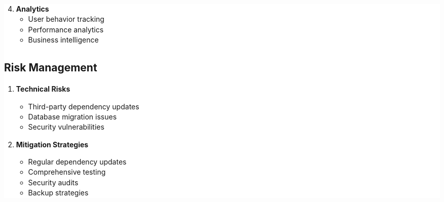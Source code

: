 4. **Analytics**
   - User behavior tracking
   - Performance analytics
   - Business intelligence

## Risk Management

1. **Technical Risks**
   - Third-party dependency updates
   - Database migration issues
   - Security vulnerabilities

2. **Mitigation Strategies**
   - Regular dependency updates
   - Comprehensive testing
   - Security audits
   - Backup strategies